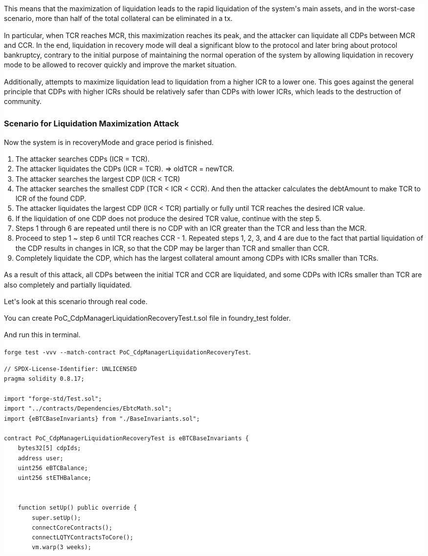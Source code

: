 This means that the maximization of liquidation leads to the rapid liquidation of the system's main assets, and in the worst-case scenario, more than half of the total collateral can be eliminated in a tx.


In particular, when TCR reaches MCR, this maximization reaches its peak, and the attacker can liquidate all CDPs between  MCR and CCR. In the end, liquidation in recovery mode will deal a significant blow to the protocol and later bring about protocol bankruptcy, contrary to the initial purpose of maintaining the normal operation of the system by allowing liquidation in recovery mode to be allowed to recover quickly and improve the market situation.

Additionally, attempts to maximize liquidation lead to liquidation from a higher ICR to a lower one.
This goes against the general principle that CDPs with higher ICRs should be relatively safer than CDPs with lower ICRs, which leads to the destruction of community.

### Scenario for Liquidation Maximization Attack

Now the system is in recoveryMode and grace period is finished. 

1) The attacker searches CDPs (ICR = TCR).
2) The attacker liquidates the CDPs (ICR = TCR). => oldTCR = newTCR.
3) The attacker searches the largest CDP (ICR < TCR)
4) The attacker searches the smallest CDP (TCR < ICR < CCR). 
    And then the attacker calculates the debtAmount to make TCR to ICR of the found CDP.
5) The attacker liquidates the largest CDP (ICR < TCR) partially or fully until TCR reaches the desired ICR value.
6) If the liquidation of one CDP does not produce the desired TCR value, continue with the step 5.
7) Steps 1 through 6 are repeated until there is no CDP with an ICR greater than the TCR and less than the MCR.
8) Proceed to step 1 ~ step 6 until TCR reaches CCR - 1.
   Repeated steps 1, 2, 3, and 4 are due to the fact that partial liquidation of the CDP results in changes in ICR, so that the CDP may be larger than TCR and smaller than CCR.
9) Completely liquidate the CDP, which has the largest collateral amount among CDPs with ICRs smaller than TCRs.


As a result of this attack, all CDPs between the initial TCR and CCR are liquidated, and some CDPs with ICRs smaller than TCR are also completely and partially liquidated.

Let's look at this scenario through real code.

You can create PoC_CdpManagerLiquidationRecoveryTest.t.sol file in foundry_test folder.

And run this in terminal.


`forge test -vvv --match-contract PoC_CdpManagerLiquidationRecoveryTest`.

```solidity
// SPDX-License-Identifier: UNLICENSED
pragma solidity 0.8.17;

import "forge-std/Test.sol";
import "../contracts/Dependencies/EbtcMath.sol";
import {eBTCBaseInvariants} from "./BaseInvariants.sol";

contract PoC_CdpManagerLiquidationRecoveryTest is eBTCBaseInvariants {
    bytes32[5] cdpIds;
    address user;
    uint256 eBTCBalance;
    uint256 stETHBalance;


    function setUp() public override {
        super.setUp();
        connectCoreContracts();
        connectLQTYContractsToCore();
        vm.warp(3 weeks);
```